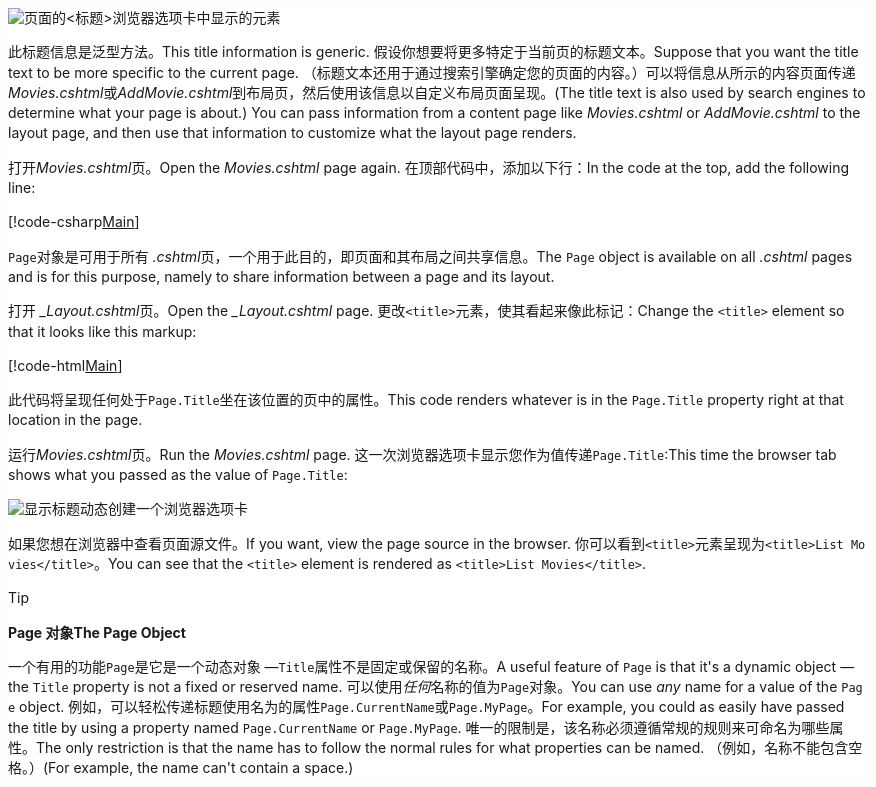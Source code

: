 ![页面的&lt;标题&gt;浏览器选项卡中显示的元素](layouts/_static/image8.png)

<span data-ttu-id="c4b6d-204">此标题信息是泛型方法。</span><span class="sxs-lookup"><span data-stu-id="c4b6d-204">This title information is generic.</span></span> <span data-ttu-id="c4b6d-205">假设你想要将更多特定于当前页的标题文本。</span><span class="sxs-lookup"><span data-stu-id="c4b6d-205">Suppose that you want the title text to be more specific to the current page.</span></span> <span data-ttu-id="c4b6d-206">（标题文本还用于通过搜索引擎确定您的页面的内容。）可以将信息从所示的内容页面传递*Movies.cshtml*或*AddMovie.cshtml*到布局页，然后使用该信息以自定义布局页面呈现。</span><span class="sxs-lookup"><span data-stu-id="c4b6d-206">(The title text is also used by search engines to determine what your page is about.) You can pass information from a content page like *Movies.cshtml* or *AddMovie.cshtml* to the layout page, and then use that information to customize what the layout page renders.</span></span>

<span data-ttu-id="c4b6d-207">打开*Movies.cshtml*页。</span><span class="sxs-lookup"><span data-stu-id="c4b6d-207">Open the *Movies.cshtml* page again.</span></span> <span data-ttu-id="c4b6d-208">在顶部代码中，添加以下行：</span><span class="sxs-lookup"><span data-stu-id="c4b6d-208">In the code at the top, add the following line:</span></span>

[!code-csharp[Main](layouts/samples/sample8.cs)]

<span data-ttu-id="c4b6d-209">`Page`对象是可用于所有 *.cshtml*页，一个用于此目的，即页面和其布局之间共享信息。</span><span class="sxs-lookup"><span data-stu-id="c4b6d-209">The `Page` object is available on all *.cshtml* pages and is for this purpose, namely to share information between a page and its layout.</span></span>

<span data-ttu-id="c4b6d-210">打开 *\_Layout.cshtml*页。</span><span class="sxs-lookup"><span data-stu-id="c4b6d-210">Open the *\_Layout.cshtml* page.</span></span> <span data-ttu-id="c4b6d-211">更改`<title>`元素，使其看起来像此标记：</span><span class="sxs-lookup"><span data-stu-id="c4b6d-211">Change the `<title>` element so that it looks like this markup:</span></span>

[!code-html[Main](layouts/samples/sample9.html)]

<span data-ttu-id="c4b6d-212">此代码将呈现任何处于`Page.Title`坐在该位置的页中的属性。</span><span class="sxs-lookup"><span data-stu-id="c4b6d-212">This code renders whatever is in the `Page.Title` property right at that location in the page.</span></span>

<span data-ttu-id="c4b6d-213">运行*Movies.cshtml*页。</span><span class="sxs-lookup"><span data-stu-id="c4b6d-213">Run the *Movies.cshtml* page.</span></span> <span data-ttu-id="c4b6d-214">这一次浏览器选项卡显示您作为值传递`Page.Title`:</span><span class="sxs-lookup"><span data-stu-id="c4b6d-214">This time the browser tab shows what you passed as the value of `Page.Title`:</span></span>

![显示标题动态创建一个浏览器选项卡](layouts/_static/image9.png)

<span data-ttu-id="c4b6d-216">如果您想在浏览器中查看页面源文件。</span><span class="sxs-lookup"><span data-stu-id="c4b6d-216">If you want, view the page source in the browser.</span></span> <span data-ttu-id="c4b6d-217">你可以看到`<title>`元素呈现为`<title>List Movies</title>`。</span><span class="sxs-lookup"><span data-stu-id="c4b6d-217">You can see that the `<title>` element is rendered as `<title>List Movies</title>`.</span></span>

> [!TIP] 
> 
> **<span data-ttu-id="c4b6d-218">Page 对象</span><span class="sxs-lookup"><span data-stu-id="c4b6d-218">The Page Object</span></span>**
> 
> <span data-ttu-id="c4b6d-219">一个有用的功能`Page`是它是一个动态对象 —`Title`属性不是固定或保留的名称。</span><span class="sxs-lookup"><span data-stu-id="c4b6d-219">A useful feature of `Page` is that it's a dynamic object — the `Title` property is not a fixed or reserved name.</span></span> <span data-ttu-id="c4b6d-220">可以使用*任何*名称的值为`Page`对象。</span><span class="sxs-lookup"><span data-stu-id="c4b6d-220">You can use *any* name for a value of the `Page` object.</span></span> <span data-ttu-id="c4b6d-221">例如，可以轻松传递标题使用名为的属性`Page.CurrentName`或`Page.MyPage`。</span><span class="sxs-lookup"><span data-stu-id="c4b6d-221">For example, you could as easily have passed the title by using a property named `Page.CurrentName` or `Page.MyPage`.</span></span> <span data-ttu-id="c4b6d-222">唯一的限制是，该名称必须遵循常规的规则来可命名为哪些属性。</span><span class="sxs-lookup"><span data-stu-id="c4b6d-222">The only restriction is that the name has to follow the normal rules for what properties can be named.</span></span> <span data-ttu-id="c4b6d-223">（例如，名称不能包含空格。）</span><span class="sxs-lookup"><span data-stu-id="c4b6d-223">(For example, the name can't contain a space.)</span></span>
> 